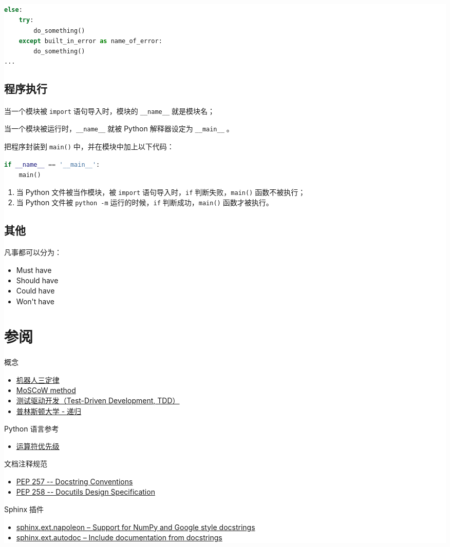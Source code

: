 ```python
else:
    try:
        do_something()
    except built_in_error as name_of_error:
        do_something()
...
```

## 程序执行


当一个模块被 `import` 语句导入时，模块的 `__name__` 就是模块名；

当一个模块被运行时，`__name__` 就被 Python 解释器设定为 `__main__` 。


把程序封装到 `main()` 中，并在模块中加上以下代码：

```python
if __name__ == '__main__':
    main()
```

1. 当 Python 文件被当作模块，被 `import` 语句导入时，`if` 判断失败，`main()` 函数不被执行；
2. 当 Python 文件被 `python -m` 运行的时候，`if` 判断成功，`main()` 函数才被执行。

## 其他

凡事都可以分为：
- Must have
- Should have
- Could have
- Won't have

# 参阅

概念
- [机器人三定律](https://zh.wikipedia.org/wiki/%E6%9C%BA%E5%99%A8%E4%BA%BA%E4%B8%89%E5%AE%9A%E5%BE%8B)
- [MoSCoW method](https://en.wikipedia.org/wiki/MoSCoW_method)
- [测试驱动开发（Test-Driven Development, TDD）](https://zh.wikipedia.org/zh-hans/%E6%B5%8B%E8%AF%95%E9%A9%B1%E5%8A%A8%E5%BC%80%E5%8F%91)
- [普林斯顿大学 - 递归](https://introcs.cs.princeton.edu/java/23recursion/)

Python 语言参考
- [运算符优先级](https://docs.python.org/3/reference/expressions.html#operator-precedence)

文档注释规范
- [PEP 257 -- Docstring Conventions](https://www.python.org/dev/peps/pep-0257/)
- [PEP 258 -- Docutils Design Specification](https://www.python.org/dev/peps/pep-0258/)

Sphinx 插件
- [sphinx.ext.napoleon – Support for NumPy and Google style docstrings](http://www.sphinx-doc.org/en/master/usage/extensions/napoleon.html)
- [sphinx.ext.autodoc – Include documentation from docstrings](https://www.sphinx-doc.org/en/master/usage/extensions/autodoc.html)

